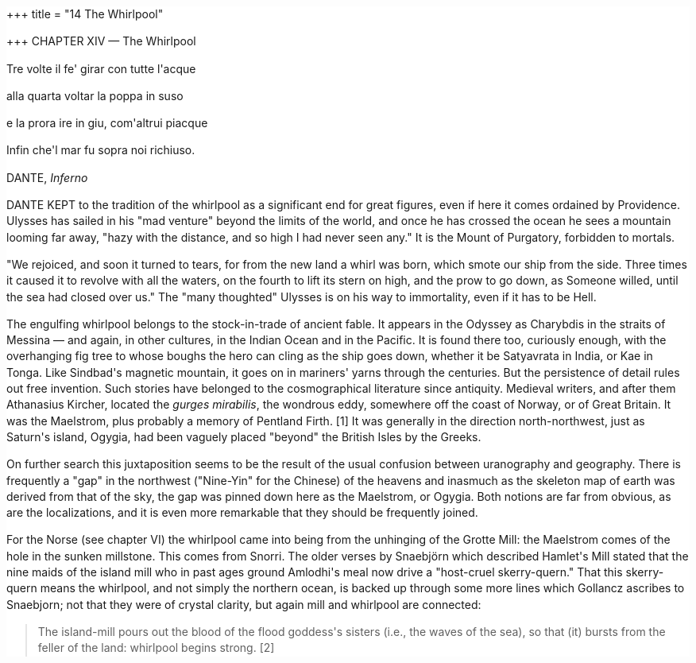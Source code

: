+++
title = "14 The Whirlpool"

+++
CHAPTER XIV — The Whirlpool




Tre volte il fe' girar con tutte l'acque 

alla quarta voltar la poppa in suso 

e la prora ire in giu, com'altrui piacque 


Infin che'l mar fu sopra noi richiuso. 

DANTE, *Inferno*




DANTE KEPT to the tradition of the whirlpool as a significant end for great figures, even if here it comes ordained by Providence. Ulysses has sailed in his "mad venture" beyond the limits of the world, and once he has crossed the ocean he sees a mountain looming far away, "hazy with the distance, and so high I had never seen any." It is the Mount of Purgatory, forbidden to mortals.

"We rejoiced, and soon it turned to tears, for from the new land a whirl was born, which smote our ship from the side. Three times it caused it to revolve with all the waters, on the fourth to lift its stern on high, and the prow to go down, as Someone willed, until the sea had closed over us." The "many thoughted" Ulysses is on his way to immortality, even if it has to be Hell.

The engulfing whirlpool belongs to the stock-in-trade of ancient fable. It appears in the Odyssey as Charybdis in the straits of Messina — and again, in other cultures, in the Indian Ocean and in the Pacific. It is found there too, curiously enough, with the overhanging fig tree to whose boughs the hero can cling as the ship goes down, whether it be Satyavrata in India, or Kae in Tonga. Like Sindbad's magnetic mountain, it goes on in mariners' yarns through the centuries. But the persistence of detail rules out free invention. Such stories have belonged to the cosmographical literature since antiquity. Medieval writers, and after them Athanasius Kircher, located the *gurges mirabilis*, the wondrous eddy, somewhere off the coast of Norway, or of Great Britain. It was the Maelstrom, plus probably a memory of Pentland Firth. \[1\]  It was generally in the direction north-northwest, just as Saturn's island, Ogygia, had been vaguely placed "beyond" the British Isles by the Greeks.

On further search this juxtaposition seems to be the result of the usual confusion between uranography and geography. There is frequently a "gap" in the northwest \("Nine-Yin" for the Chinese\) of the heavens and inasmuch as the skeleton map of earth was derived from that of the sky, the gap was pinned down here as the Maelstrom, or Ogygia. Both notions are far from obvious, as are the localizations, and it is even more remarkable that they should be frequently joined.

For the Norse \(see chapter VI\) the whirlpool came into being from the unhinging of the Grotte Mill: the Maelstrom comes of the hole in the sunken millstone. This comes from Snorri. The older verses by Snaebjörn which described Hamlet's Mill stated that the nine maids of the island mill who in past ages ground Amlodhi's meal now drive a "host-cruel skerry-quern." That this skerry-quern means the whirlpool, and not simply the northern ocean, is backed up through some more lines which Gollancz ascribes to Snaebjorn; not that they were of crystal clarity, but again mill and whirlpool are connected:
>  
> The island-mill pours out the blood of the flood goddess's sisters \(i.e., the waves of the sea\), so that \(it\) bursts from the feller of the land: whirlpool begins strong. \[2\]
